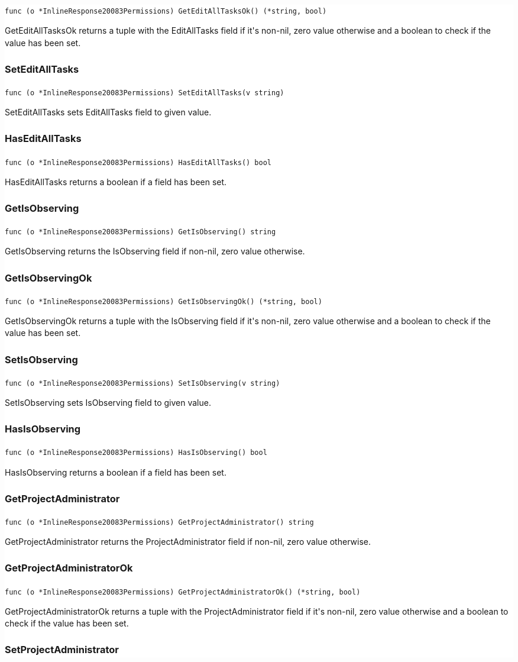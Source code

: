 `func (o *InlineResponse20083Permissions) GetEditAllTasksOk() (*string, bool)`

GetEditAllTasksOk returns a tuple with the EditAllTasks field if it's non-nil, zero value otherwise
and a boolean to check if the value has been set.

### SetEditAllTasks

`func (o *InlineResponse20083Permissions) SetEditAllTasks(v string)`

SetEditAllTasks sets EditAllTasks field to given value.

### HasEditAllTasks

`func (o *InlineResponse20083Permissions) HasEditAllTasks() bool`

HasEditAllTasks returns a boolean if a field has been set.

### GetIsObserving

`func (o *InlineResponse20083Permissions) GetIsObserving() string`

GetIsObserving returns the IsObserving field if non-nil, zero value otherwise.

### GetIsObservingOk

`func (o *InlineResponse20083Permissions) GetIsObservingOk() (*string, bool)`

GetIsObservingOk returns a tuple with the IsObserving field if it's non-nil, zero value otherwise
and a boolean to check if the value has been set.

### SetIsObserving

`func (o *InlineResponse20083Permissions) SetIsObserving(v string)`

SetIsObserving sets IsObserving field to given value.

### HasIsObserving

`func (o *InlineResponse20083Permissions) HasIsObserving() bool`

HasIsObserving returns a boolean if a field has been set.

### GetProjectAdministrator

`func (o *InlineResponse20083Permissions) GetProjectAdministrator() string`

GetProjectAdministrator returns the ProjectAdministrator field if non-nil, zero value otherwise.

### GetProjectAdministratorOk

`func (o *InlineResponse20083Permissions) GetProjectAdministratorOk() (*string, bool)`

GetProjectAdministratorOk returns a tuple with the ProjectAdministrator field if it's non-nil, zero value otherwise
and a boolean to check if the value has been set.

### SetProjectAdministrator
